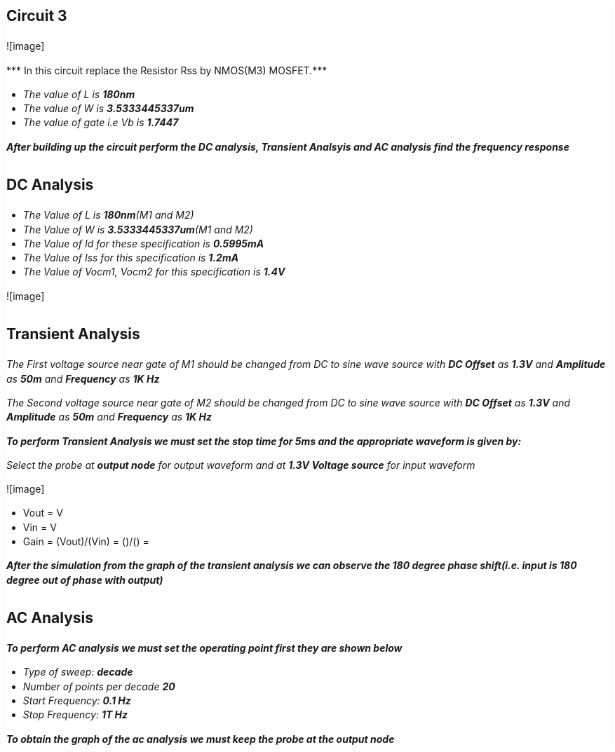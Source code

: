 ## Circuit 3

![image]

*** In this circuit replace the Resistor Rss by NMOS(M3) MOSFET.***
- *The value of L is **180nm***
- *The value of W is **3.5333445337um***
- *The value of gate i.e Vb is **1.7447***

***After building up the circuit perform the DC analysis, Transient Analsyis and AC analysis find the frequency response***
## DC Analysis 
- *The Value of L is **180nm**(M1 and M2)*
- *The Value of W is **3.5333445337um**(M1 and M2)*
- *The Value of Id for these specification is **0.5995mA***
- *The Value of Iss for this specification is **1.2mA***
- *The Value of Vocm1, Vocm2 for this specification is **1.4V***

![image]

## Transient Analysis
*The First voltage source near gate of M1 should be changed from DC to sine wave source with **DC Offset** as **1.3V** and **Amplitude** as **50m** and **Frequency** as **1K Hz***

*The Second voltage source near gate of M2 should be changed from DC to sine wave source with **DC Offset** as **1.3V** and **Amplitude** as **50m** and **Frequency** as **1K Hz***

***To perform Transient Analysis we must set the stop time for 5ms and the appropriate waveform is given by:***

*Select the probe at **output node** for output waveform and at **1.3V Voltage source** for input waveform*

![image]

- Vout = V
- Vin = V
- Gain = (Vout)/(Vin) = ()/() =
  
 ***After the simulation from the graph of the transient analysis we can observe the 180 degree phase shift(i.e. input is 180 degree out of phase with output)***


## AC Analysis

***To perform AC analysis we must set the operating point first they are shown below***
- *Type of sweep: **decade***
- *Number of points per decade **20***
- *Start Frequency: **0.1 Hz***
- *Stop Frequency: **1T Hz***

 ***To obtain the graph of the ac analysis we must keep the probe at the output node***
